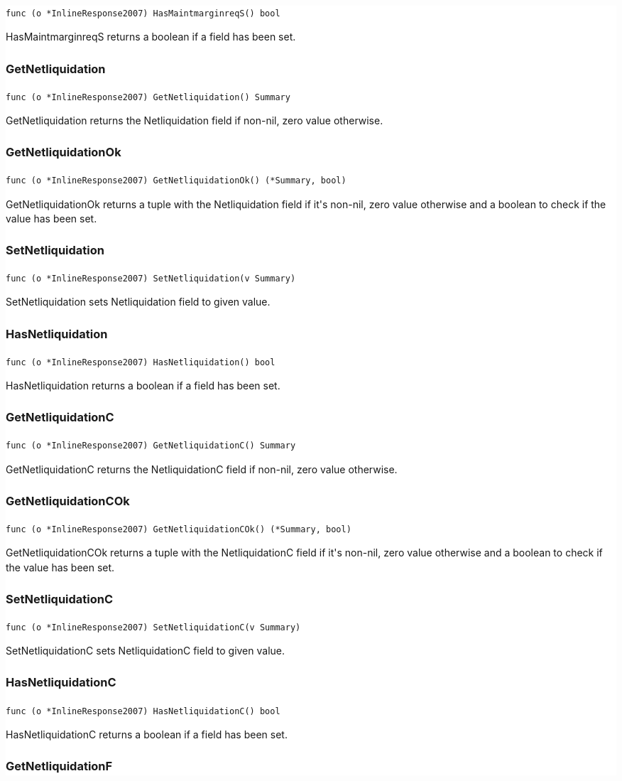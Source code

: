 `func (o *InlineResponse2007) HasMaintmarginreqS() bool`

HasMaintmarginreqS returns a boolean if a field has been set.

### GetNetliquidation

`func (o *InlineResponse2007) GetNetliquidation() Summary`

GetNetliquidation returns the Netliquidation field if non-nil, zero value otherwise.

### GetNetliquidationOk

`func (o *InlineResponse2007) GetNetliquidationOk() (*Summary, bool)`

GetNetliquidationOk returns a tuple with the Netliquidation field if it's non-nil, zero value otherwise
and a boolean to check if the value has been set.

### SetNetliquidation

`func (o *InlineResponse2007) SetNetliquidation(v Summary)`

SetNetliquidation sets Netliquidation field to given value.

### HasNetliquidation

`func (o *InlineResponse2007) HasNetliquidation() bool`

HasNetliquidation returns a boolean if a field has been set.

### GetNetliquidationC

`func (o *InlineResponse2007) GetNetliquidationC() Summary`

GetNetliquidationC returns the NetliquidationC field if non-nil, zero value otherwise.

### GetNetliquidationCOk

`func (o *InlineResponse2007) GetNetliquidationCOk() (*Summary, bool)`

GetNetliquidationCOk returns a tuple with the NetliquidationC field if it's non-nil, zero value otherwise
and a boolean to check if the value has been set.

### SetNetliquidationC

`func (o *InlineResponse2007) SetNetliquidationC(v Summary)`

SetNetliquidationC sets NetliquidationC field to given value.

### HasNetliquidationC

`func (o *InlineResponse2007) HasNetliquidationC() bool`

HasNetliquidationC returns a boolean if a field has been set.

### GetNetliquidationF
